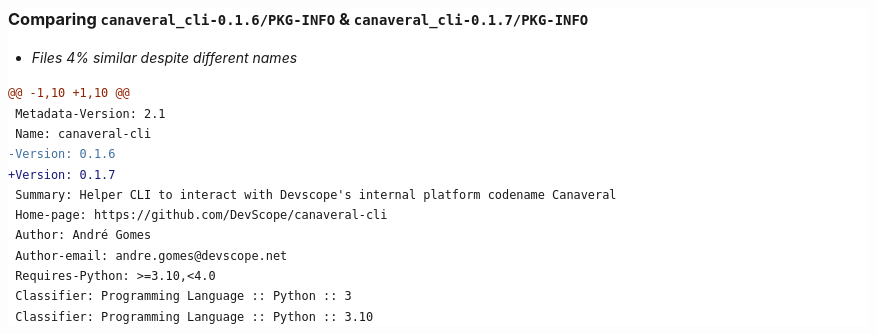 ### Comparing `canaveral_cli-0.1.6/PKG-INFO` & `canaveral_cli-0.1.7/PKG-INFO`

 * *Files 4% similar despite different names*

```diff
@@ -1,10 +1,10 @@
 Metadata-Version: 2.1
 Name: canaveral-cli
-Version: 0.1.6
+Version: 0.1.7
 Summary: Helper CLI to interact with Devscope's internal platform codename Canaveral
 Home-page: https://github.com/DevScope/canaveral-cli
 Author: André Gomes
 Author-email: andre.gomes@devscope.net
 Requires-Python: >=3.10,<4.0
 Classifier: Programming Language :: Python :: 3
 Classifier: Programming Language :: Python :: 3.10
```

